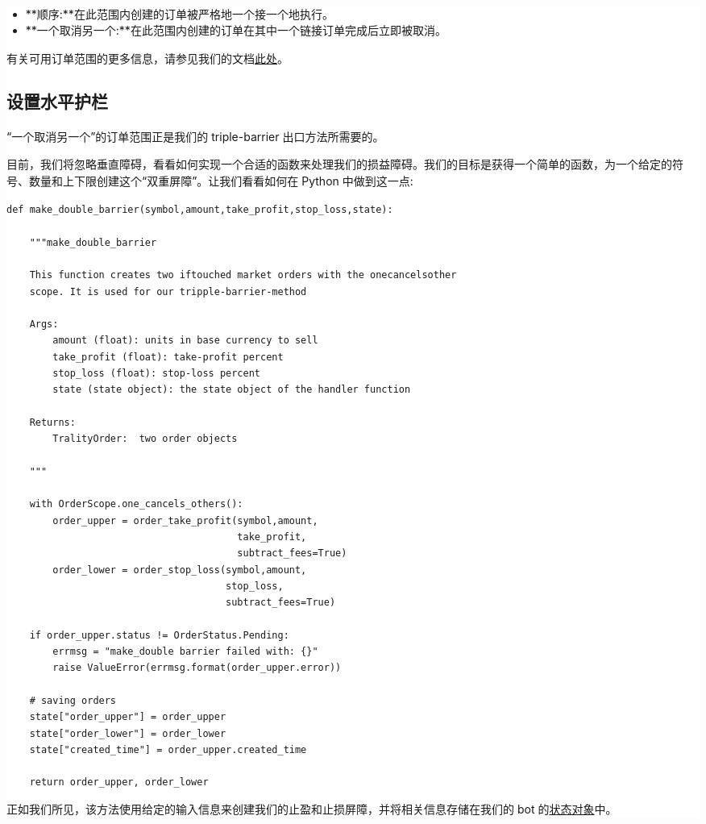 *   **顺序:**在此范围内创建的订单被严格地一个接一个地执行。
*   **一个取消另一个:**在此范围内创建的订单在其中一个链接订单完成后立即被取消。

有关可用订单范围的更多信息，请参见我们的文档[此处](https://docs.trality.com/trality-code-editor/api-documentation/order/overview)。

## 设置水平护栏

“一个取消另一个”的订单范围正是我们的 triple-barrier 出口方法所需要的。

目前，我们将忽略垂直障碍，看看如何实现一个合适的函数来处理我们的损益障碍。我们的目标是获得一个简单的函数，为一个给定的符号、数量和上下限创建这个“双重屏障”。让我们看看如何在 Python 中做到这一点:

```
def make_double_barrier(symbol,amount,take_profit,stop_loss,state):

    """make_double_barrier

    This function creates two iftouched market orders with the onecancelsother
    scope. It is used for our tripple-barrier-method

    Args:
        amount (float): units in base currency to sell
        take_profit (float): take-profit percent
        stop_loss (float): stop-loss percent
        state (state object): the state object of the handler function

    Returns:
        TralityOrder:  two order objects

    """

    with OrderScope.one_cancels_others():
        order_upper = order_take_profit(symbol,amount,
        								take_profit,
                                        subtract_fees=True)
        order_lower = order_stop_loss(symbol,amount,
        							  stop_loss,
                                      subtract_fees=True)

    if order_upper.status != OrderStatus.Pending:
        errmsg = "make_double barrier failed with: {}"
        raise ValueError(errmsg.format(order_upper.error))

    # saving orders
    state["order_upper"] = order_upper
    state["order_lower"] = order_lower
    state["created_time"] = order_upper.created_time

    return order_upper, order_lower 
```

正如我们所见，该方法使用给定的输入信息来创建我们的止盈和止损屏障，并将相关信息存储在我们的 bot 的[状态对象](https://docs.trality.com/trality-code-editor/core-concepts/overview-1)中。
